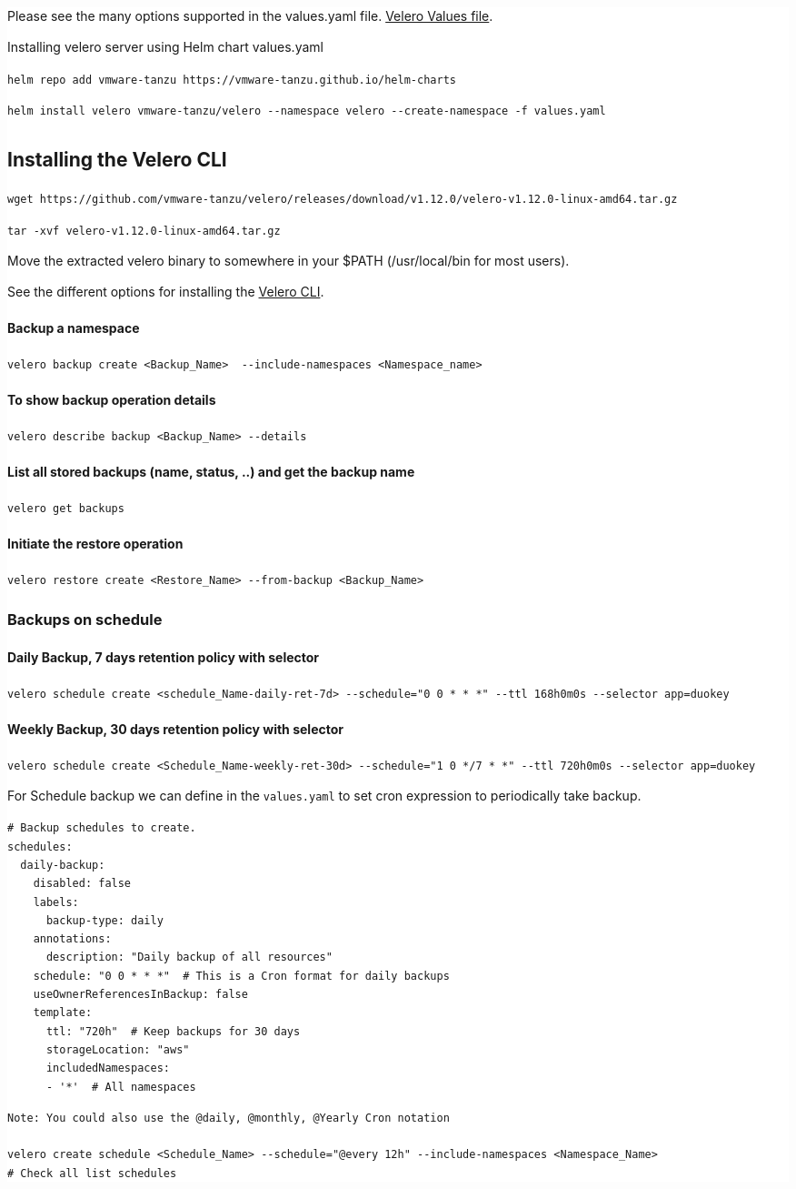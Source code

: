 Please see the many options supported in the values.yaml file. [Velero Values file](https://github.com/vmware-tanzu/helm-charts/blob/velero-5.1.0/charts/velero/values.yaml).

Installing velero server using Helm chart values.yaml 

`helm repo add vmware-tanzu https://vmware-tanzu.github.io/helm-charts`

`helm install velero vmware-tanzu/velero --namespace velero --create-namespace -f values.yaml`

## Installing the Velero CLI

`wget https://github.com/vmware-tanzu/velero/releases/download/v1.12.0/velero-v1.12.0-linux-amd64.tar.gz`

`tar -xvf velero-v1.12.0-linux-amd64.tar.gz`

Move the extracted velero binary to somewhere in your $PATH (/usr/local/bin for most users).

See the different options for installing the [Velero CLI](https://velero.io/docs/v1.12/basic-install/#install-the-cli).

#### Backup a namespace
`velero backup create <Backup_Name>  --include-namespaces <Namespace_name>`

#### To show backup operation details
`velero describe backup <Backup_Name> --details`
#### List all stored backups (name, status, ..) and get the backup name
`velero get backups`
#### Initiate the restore operation
`velero restore create <Restore_Name> --from-backup <Backup_Name>`

### Backups on schedule
#### Daily Backup, 7 days retention policy with selector
`velero schedule create <schedule_Name-daily-ret-7d> --schedule="0 0 * * *" --ttl 168h0m0s --selector app=duokey`

#### Weekly Backup, 30 days retention policy with selector
`velero schedule create <Schedule_Name-weekly-ret-30d> --schedule="1 0 */7 * *" --ttl 720h0m0s --selector app=duokey`

For Schedule backup we can define in the `values.yaml` to set cron expression to periodically take backup.
``````
# Backup schedules to create.
schedules:
  daily-backup:
    disabled: false
    labels:
      backup-type: daily
    annotations:
      description: "Daily backup of all resources"
    schedule: "0 0 * * *"  # This is a Cron format for daily backups
    useOwnerReferencesInBackup: false
    template:
      ttl: "720h"  # Keep backups for 30 days
      storageLocation: "aws"
      includedNamespaces:
      - '*'  # All namespaces
``````
``````
Note: You could also use the @daily, @monthly, @Yearly Cron notation

velero create schedule <Schedule_Name> --schedule="@every 12h" --include-namespaces <Namespace_Name>
# Check all list schedules
``````